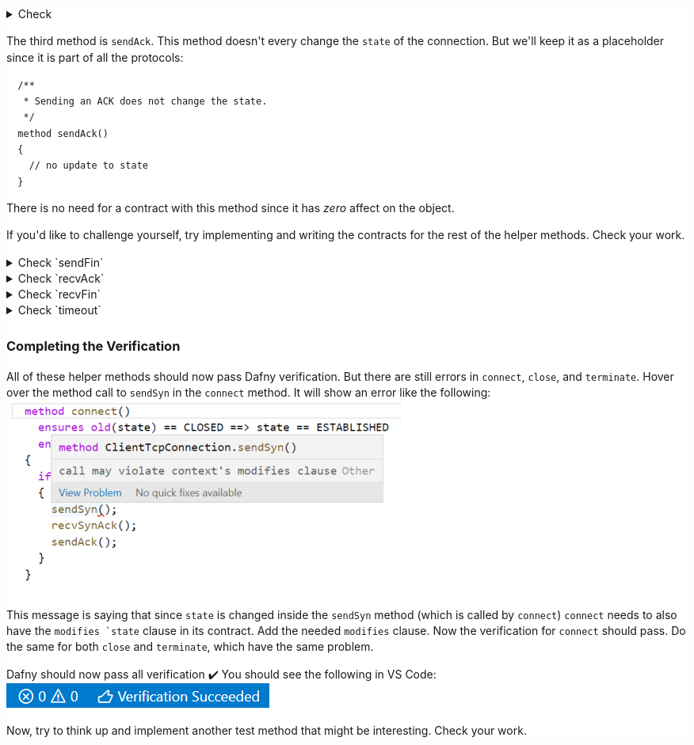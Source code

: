 <details><summary>Check</summary></details>

The third method is `sendAck`. This method doesn't every change the `state` of the connection. But we'll keep it as a placeholder since it is part of all the protocols:
```dafny
  /**
   * Sending an ACK does not change the state.
   */
  method sendAck()
  {
    // no update to state
  }
```
There is no need for a contract with this method since it has _zero_ affect on the object.

If you'd like to challenge yourself, try implementing and writing the contracts for the rest of the helper methods. Check your work.
<details><summary>Check `sendFin`</summary></details>

<details><summary>Check `recvAck`</summary></details>

<details><summary>Check `recvFin`</summary></details>

<details><summary>Check `timeout`</summary></details>

### Completing the Verification

All of these helper methods should now pass Dafny verification. But there are still errors in `connect`, `close`, and `terminate`. Hover over the method call to `sendSyn` in the `connect` method. It will show an error like the following:
![error message](img/need-modifies-clause.png)

This message is saying that since `state` is changed inside the `sendSyn` method (which is called by `connect`) `connect` needs to also have the ``modifies `state`` clause in its contract. Add the needed `modifies` clause. Now the verification for `connect` should pass. Do the same for both `close` and `terminate`, which have the same problem.

Dafny should now pass all verification ✔️ You should see the following in VS Code: ![verification succeeded](img/verification-succeeded.png)

Now, try to think up and implement another test method that might be interesting. Check your work.
